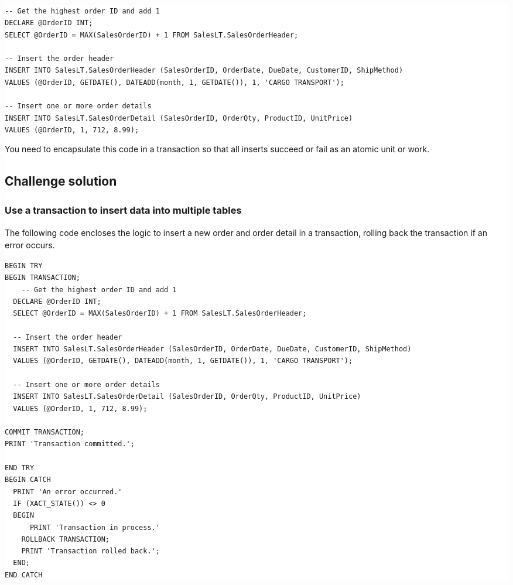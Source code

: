 ```
-- Get the highest order ID and add 1
DECLARE @OrderID INT;
SELECT @OrderID = MAX(SalesOrderID) + 1 FROM SalesLT.SalesOrderHeader;

-- Insert the order header
INSERT INTO SalesLT.SalesOrderHeader (SalesOrderID, OrderDate, DueDate, CustomerID, ShipMethod)
VALUES (@OrderID, GETDATE(), DATEADD(month, 1, GETDATE()), 1, 'CARGO TRANSPORT');

-- Insert one or more order details
INSERT INTO SalesLT.SalesOrderDetail (SalesOrderID, OrderQty, ProductID, UnitPrice)
VALUES (@OrderID, 1, 712, 8.99);
```

You need to encapsulate this code in a transaction so that all inserts succeed or fail as an atomic unit or work.

## Challenge solution

### Use a transaction to insert data into multiple tables

The following code encloses the logic to insert a new order and order detail in a transaction, rolling back the transaction if an error occurs.

```
BEGIN TRY
BEGIN TRANSACTION;
    -- Get the highest order ID and add 1
  DECLARE @OrderID INT;
  SELECT @OrderID = MAX(SalesOrderID) + 1 FROM SalesLT.SalesOrderHeader;

  -- Insert the order header
  INSERT INTO SalesLT.SalesOrderHeader (SalesOrderID, OrderDate, DueDate, CustomerID, ShipMethod)
  VALUES (@OrderID, GETDATE(), DATEADD(month, 1, GETDATE()), 1, 'CARGO TRANSPORT');
  
  -- Insert one or more order details
  INSERT INTO SalesLT.SalesOrderDetail (SalesOrderID, OrderQty, ProductID, UnitPrice)
  VALUES (@OrderID, 1, 712, 8.99);

COMMIT TRANSACTION;
PRINT 'Transaction committed.';

END TRY
BEGIN CATCH
  PRINT 'An error occurred.'
  IF (XACT_STATE()) <> 0
  BEGIN
      PRINT 'Transaction in process.'
    ROLLBACK TRANSACTION;
    PRINT 'Transaction rolled back.'; 
  END;
END CATCH
```
